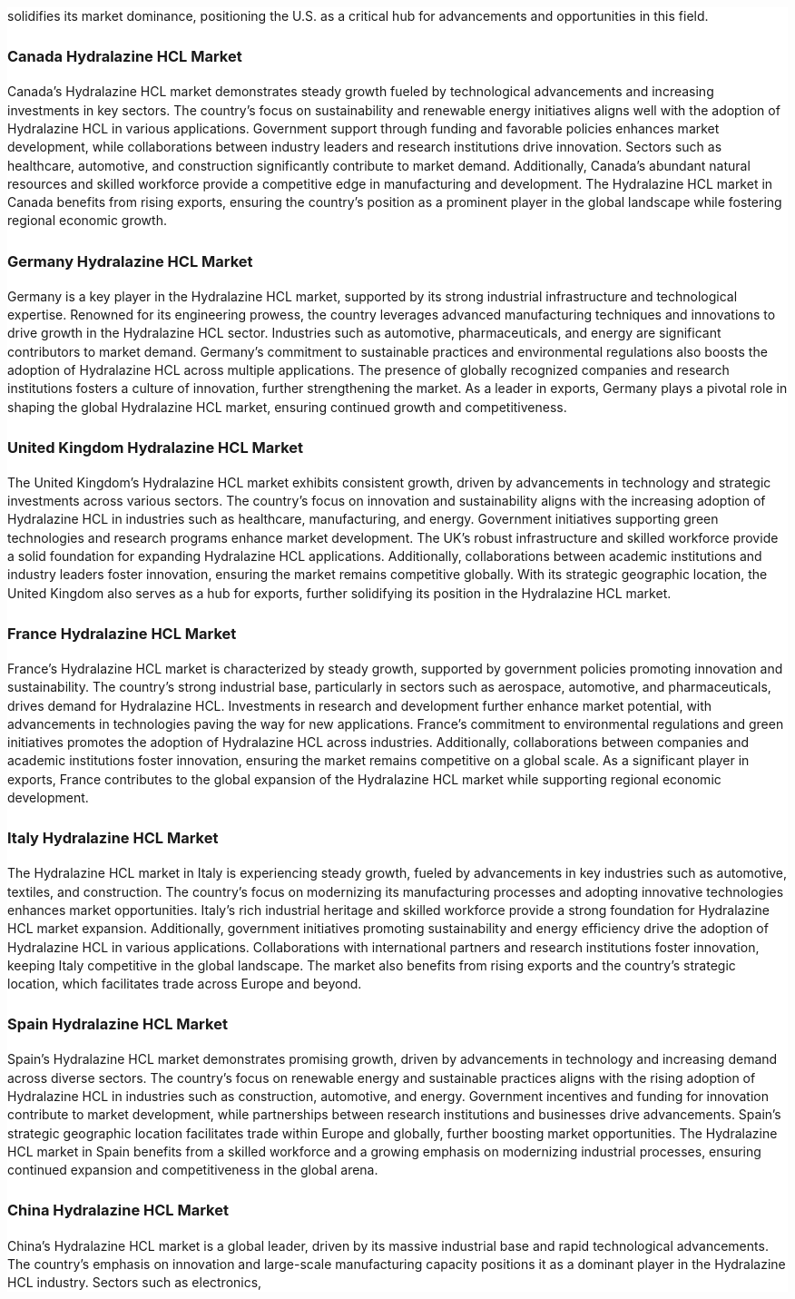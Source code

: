 solidifies its market dominance, positioning the U.S. as a critical hub for advancements and opportunities in this field.</p><h3>Canada Hydralazine HCL Market</h3><p>Canada&rsquo;s Hydralazine HCL market demonstrates steady growth fueled by technological advancements and increasing investments in key sectors. The country&rsquo;s focus on sustainability and renewable energy initiatives aligns well with the adoption of Hydralazine HCL in various applications. Government support through funding and favorable policies enhances market development, while collaborations between industry leaders and research institutions drive innovation. Sectors such as healthcare, automotive, and construction significantly contribute to market demand. Additionally, Canada&rsquo;s abundant natural resources and skilled workforce provide a competitive edge in manufacturing and development. The Hydralazine HCL market in Canada benefits from rising exports, ensuring the country&rsquo;s position as a prominent player in the global landscape while fostering regional economic growth.</p><h3>Germany Hydralazine HCL Market</h3><p>Germany is a key player in the Hydralazine HCL market, supported by its strong industrial infrastructure and technological expertise. Renowned for its engineering prowess, the country leverages advanced manufacturing techniques and innovations to drive growth in the Hydralazine HCL sector. Industries such as automotive, pharmaceuticals, and energy are significant contributors to market demand. Germany&rsquo;s commitment to sustainable practices and environmental regulations also boosts the adoption of Hydralazine HCL across multiple applications. The presence of globally recognized companies and research institutions fosters a culture of innovation, further strengthening the market. As a leader in exports, Germany plays a pivotal role in shaping the global Hydralazine HCL market, ensuring continued growth and competitiveness.</p><h3>United Kingdom Hydralazine HCL Market</h3><p>The United Kingdom&rsquo;s Hydralazine HCL market exhibits consistent growth, driven by advancements in technology and strategic investments across various sectors. The country&rsquo;s focus on innovation and sustainability aligns with the increasing adoption of Hydralazine HCL in industries such as healthcare, manufacturing, and energy. Government initiatives supporting green technologies and research programs enhance market development. The UK&rsquo;s robust infrastructure and skilled workforce provide a solid foundation for expanding Hydralazine HCL applications. Additionally, collaborations between academic institutions and industry leaders foster innovation, ensuring the market remains competitive globally. With its strategic geographic location, the United Kingdom also serves as a hub for exports, further solidifying its position in the Hydralazine HCL market.</p><h3>France Hydralazine HCL Market</h3><p>France&rsquo;s Hydralazine HCL market is characterized by steady growth, supported by government policies promoting innovation and sustainability. The country&rsquo;s strong industrial base, particularly in sectors such as aerospace, automotive, and pharmaceuticals, drives demand for Hydralazine HCL. Investments in research and development further enhance market potential, with advancements in technologies paving the way for new applications. France&rsquo;s commitment to environmental regulations and green initiatives promotes the adoption of Hydralazine HCL across industries. Additionally, collaborations between companies and academic institutions foster innovation, ensuring the market remains competitive on a global scale. As a significant player in exports, France contributes to the global expansion of the Hydralazine HCL market while supporting regional economic development.</p><h3>Italy Hydralazine HCL Market</h3><p>The Hydralazine HCL market in Italy is experiencing steady growth, fueled by advancements in key industries such as automotive, textiles, and construction. The country&rsquo;s focus on modernizing its manufacturing processes and adopting innovative technologies enhances market opportunities. Italy&rsquo;s rich industrial heritage and skilled workforce provide a strong foundation for Hydralazine HCL market expansion. Additionally, government initiatives promoting sustainability and energy efficiency drive the adoption of Hydralazine HCL in various applications. Collaborations with international partners and research institutions foster innovation, keeping Italy competitive in the global landscape. The market also benefits from rising exports and the country&rsquo;s strategic location, which facilitates trade across Europe and beyond.</p><h3>Spain Hydralazine HCL Market</h3><p>Spain&rsquo;s Hydralazine HCL market demonstrates promising growth, driven by advancements in technology and increasing demand across diverse sectors. The country&rsquo;s focus on renewable energy and sustainable practices aligns with the rising adoption of Hydralazine HCL in industries such as construction, automotive, and energy. Government incentives and funding for innovation contribute to market development, while partnerships between research institutions and businesses drive advancements. Spain&rsquo;s strategic geographic location facilitates trade within Europe and globally, further boosting market opportunities. The Hydralazine HCL market in Spain benefits from a skilled workforce and a growing emphasis on modernizing industrial processes, ensuring continued expansion and competitiveness in the global arena.</p><h3>China Hydralazine HCL Market</h3><p>China&rsquo;s Hydralazine HCL market is a global leader, driven by its massive industrial base and rapid technological advancements. The country&rsquo;s emphasis on innovation and large-scale manufacturing capacity positions it as a dominant player in the Hydralazine HCL industry. Sectors such as electronics,